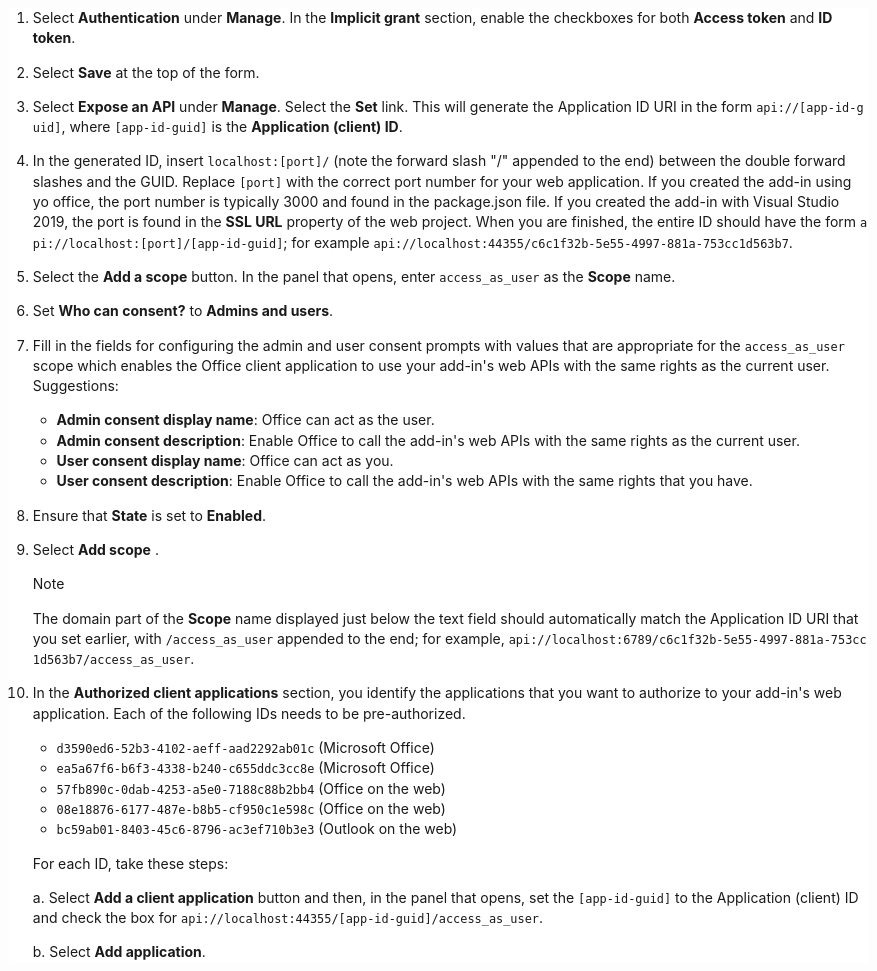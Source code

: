 1. Select **Authentication** under **Manage**. In the **Implicit grant** section, enable the checkboxes for both **Access token** and **ID token**.

1. Select **Save** at the top of the form.

1. Select **Expose an API** under **Manage**. Select the **Set** link. This will generate the Application ID URI in the form `api://[app-id-guid]`, where `[app-id-guid]` is the **Application (client) ID**.

1. In the generated ID, insert `localhost:[port]/` (note the forward slash "/" appended to the end) between the double forward slashes and the GUID. Replace `[port]` with the correct port number for your web application. If you created the add-in using yo office, the port number is typically 3000 and found in the package.json file. If you created the add-in with Visual Studio 2019, the port is found in the **SSL URL** property of the web project.
   When you are finished, the entire ID should have the form `api://localhost:[port]/[app-id-guid]`; for example `api://localhost:44355/c6c1f32b-5e55-4997-881a-753cc1d563b7`.

1. Select the **Add a scope** button. In the panel that opens, enter `access_as_user` as the **Scope** name.

1. Set **Who can consent?** to **Admins and users**.

1. Fill in the fields for configuring the admin and user consent prompts with values that are appropriate for the `access_as_user` scope which enables the Office client application to use your add-in's web APIs with the same rights as the current user. Suggestions:

   - **Admin consent display name**: Office can act as the user.
   - **Admin consent description**: Enable Office to call the add-in's web APIs with the same rights as the current user.
   - **User consent display name**: Office can act as you.
   - **User consent description**: Enable Office to call the add-in's web APIs with the same rights that you have.

1. Ensure that **State** is set to **Enabled**.

1. Select **Add scope** .

   > [!NOTE]
   > The domain part of the **Scope** name displayed just below the text field should automatically match the Application ID URI that you set earlier, with `/access_as_user` appended to the end; for example, `api://localhost:6789/c6c1f32b-5e55-4997-881a-753cc1d563b7/access_as_user`.

1. In the **Authorized client applications** section, you identify the applications that you want to authorize to your add-in's web application. Each of the following IDs needs to be pre-authorized.

   - `d3590ed6-52b3-4102-aeff-aad2292ab01c` (Microsoft Office)
   - `ea5a67f6-b6f3-4338-b240-c655ddc3cc8e` (Microsoft Office)
   - `57fb890c-0dab-4253-a5e0-7188c88b2bb4` (Office on the web)
   - `08e18876-6177-487e-b8b5-cf950c1e598c` (Office on the web)
   - `bc59ab01-8403-45c6-8796-ac3ef710b3e3` (Outlook on the web)

   For each ID, take these steps:

   a. Select **Add a client application** button and then, in the panel that opens, set the `[app-id-guid]` to the Application (client) ID and check the box for `api://localhost:44355/[app-id-guid]/access_as_user`.

   b. Select **Add application**.

